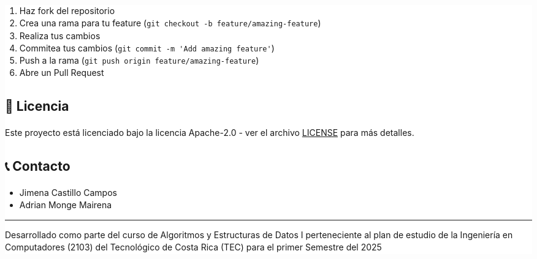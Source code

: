 1. Haz fork del repositorio
2. Crea una rama para tu feature (`git checkout -b feature/amazing-feature`)
3. Realiza tus cambios
4. Commitea tus cambios (`git commit -m 'Add amazing feature'`)
5. Push a la rama (`git push origin feature/amazing-feature`)
6. Abre un Pull Request

## 📜 Licencia

Este proyecto está licenciado bajo la licencia Apache-2.0 - ver el archivo [LICENSE](LICENSE) para más detalles.

## 📞 Contacto

- Jimena Castillo Campos
- Adrian Monge Mairena

---

Desarrollado como parte del curso de Algoritmos y Estructuras de Datos I perteneciente al plan de estudio de la Ingeniería en Computadores (2103) del Tecnológico de Costa Rica (TEC) para el primer Semestre del 2025
